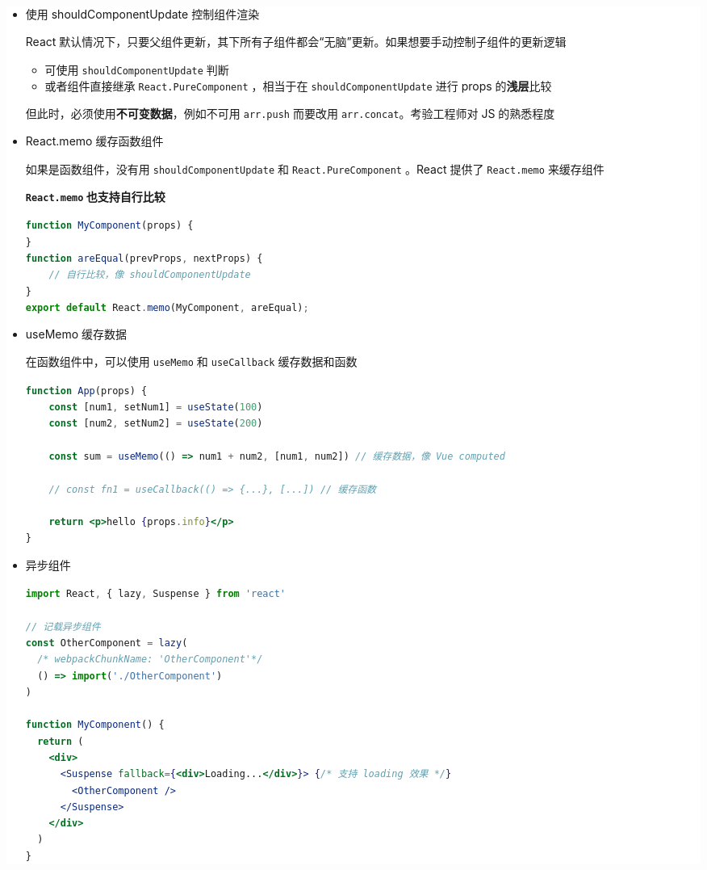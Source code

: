 - 使用 shouldComponentUpdate 控制组件渲染

  React 默认情况下，只要父组件更新，其下所有子组件都会“无脑”更新。如果想要手动控制子组件的更新逻辑

  - 可使用 `shouldComponentUpdate` 判断
  - 或者组件直接继承 `React.PureComponent` ，相当于在 `shouldComponentUpdate` 进行 props 的**浅层**比较

  但此时，必须使用**不可变数据**，例如不可用 `arr.push` 而要改用 `arr.concat`。考验工程师对 JS 的熟悉程度

- React.memo 缓存函数组件

  如果是函数组件，没有用 `shouldComponentUpdate` 和 `React.PureComponent` 。React 提供了 `React.memo` 来缓存组件

  **`React.memo` 也支持自行比较**

  ```jsx
  function MyComponent(props) {
  }
  function areEqual(prevProps, nextProps) {
      // 自行比较，像 shouldComponentUpdate
  }
  export default React.memo(MyComponent, areEqual);
  ```

- useMemo 缓存数据

  在函数组件中，可以使用 `useMemo` 和 `useCallback` 缓存数据和函数

  ```jsx
  function App(props) {
      const [num1, setNum1] = useState(100)
      const [num2, setNum2] = useState(200)

      const sum = useMemo(() => num1 + num2, [num1, num2]) // 缓存数据，像 Vue computed

      // const fn1 = useCallback(() => {...}, [...]) // 缓存函数

      return <p>hello {props.info}</p>
  }
  ```

- 异步组件

  ```jsx
  import React, { lazy, Suspense } from 'react'

  // 记载异步组件
  const OtherComponent = lazy(
    /* webpackChunkName: 'OtherComponent'*/
    () => import('./OtherComponent')
  )

  function MyComponent() {
    return (
      <div>
        <Suspense fallback={<div>Loading...</div>}> {/* 支持 loading 效果 */}
          <OtherComponent />
        </Suspense>
      </div>
    )
  }
  ```
